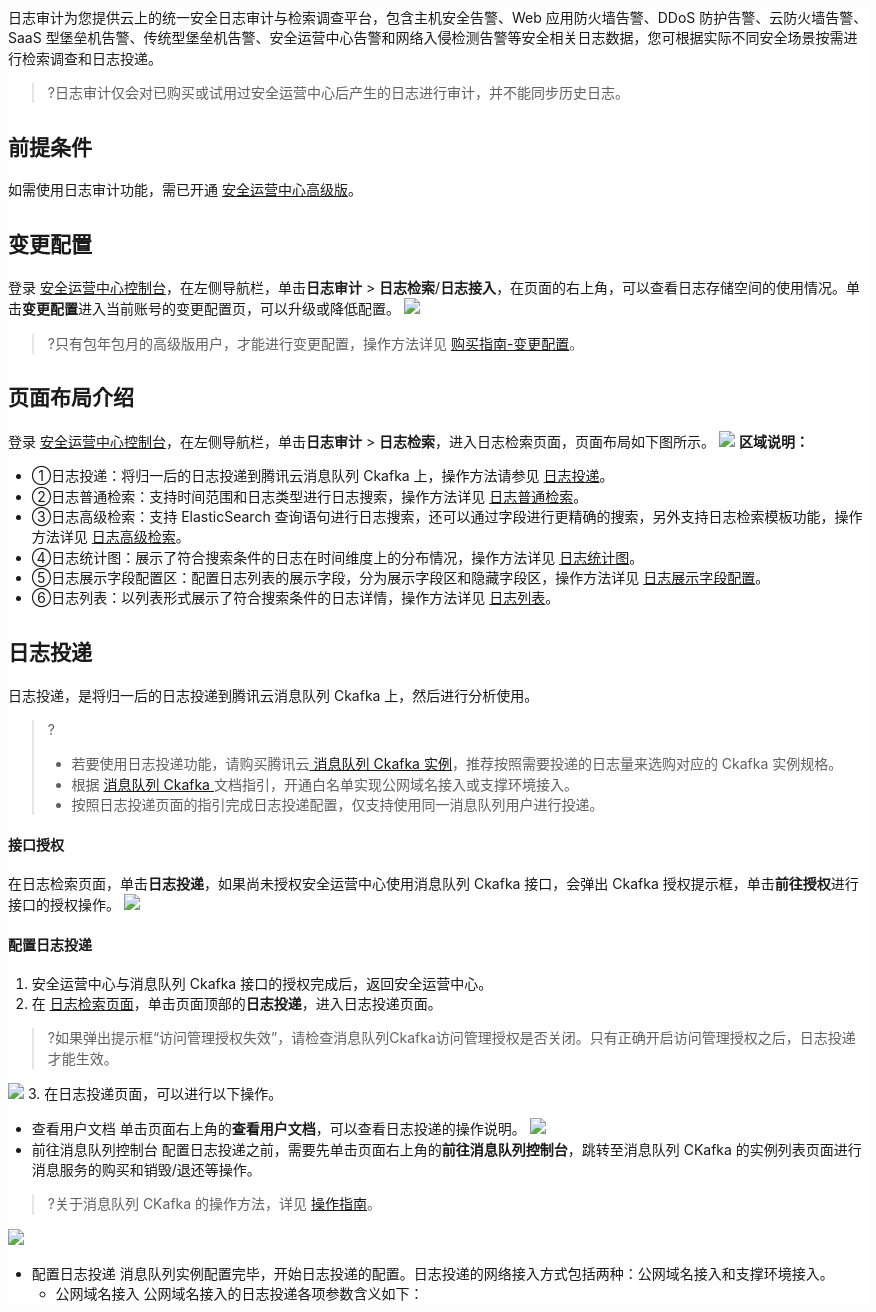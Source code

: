 日志审计为您提供云上的统一安全日志审计与检索调查平台，包含主机安全告警、Web 应用防火墙告警、DDoS 防护告警、云防火墙告警、SaaS 型堡垒机告警、传统型堡垒机告警、安全运营中心告警和网络入侵检测告警等安全相关日志数据，您可根据实际不同安全场景按需进行检索调查和日志投递。
>?日志审计仅会对已购买或试用过安全运营中心后产生的日志进行审计，并不能同步历史日志。
>
## 前提条件
如需使用日志审计功能，需已开通 [安全运营中心高级版](https://buy.cloud.tencent.com/soc)。

## 变更配置
登录 [安全运营中心控制台](https://console.cloud.tencent.com/ssav2/survey)，在左侧导航栏，单击**日志审计** > **日志检索**/**日志接入**，在页面的右上角，可以查看日志存储空间的使用情况。单击**变更配置**进入当前账号的变更配置页，可以升级或降低配置。
![](https://qcloudimg.tencent-cloud.cn/raw/4d0ac3c32e0f5aeb1934232a305f3821.png)
>?只有包年包月的高级版用户，才能进行变更配置，操作方法详见 [购买指南-变更配置](https://cloud.tencent.com/document/product/664/41281)。

## 页面布局介绍
登录 [安全运营中心控制台](https://console.cloud.tencent.com/ssav2/survey)，在左侧导航栏，单击**日志审计** > **日志检索**，进入日志检索页面，页面布局如下图所示。
![](https://qcloudimg.tencent-cloud.cn/raw/c64c706e8cb8e06dd3ca3a7656a91fb4.png)
**区域说明：**
- ①日志投递：将归一后的日志投递到腾讯云消息队列 Ckafka 上，操作方法请参见 [日志投递](#Delivery)。
- ②日志普通检索：支持时间范围和日志类型进行日志搜索，操作方法详见 [日志普通检索](#Retrieval1)。
- ③日志高级检索：支持 ElasticSearch 查询语句进行日志搜索，还可以通过字段进行更精确的搜索，另外支持日志检索模板功能，操作方法详见 [日志高级检索](#Retrieval2)。
- ④日志统计图：展示了符合搜索条件的日志在时间维度上的分布情况，操作方法详见 [日志统计图](#Statistics)。
- ⑤日志展示字段配置区：配置日志列表的展示字段，分为展示字段区和隐藏字段区，操作方法详见 [日志展示字段配置](#Field)。
- ⑥日志列表：以列表形式展示了符合搜索条件的日志详情，操作方法详见 [日志列表](#List)。

## 日志投递[](id:Delivery)
日志投递，是将归一后的日志投递到腾讯云消息队列 Ckafka 上，然后进行分析使用。
>?
>- 若要使用日志投递功能，请购买腾讯云[ 消息队列 Ckafka 实例](https://console.cloud.tencent.com/ckafka/index?rid=4)，推荐按照需要投递的日志量来选购对应的 Ckafka 实例规格。
>- 根据 [消息队列 Ckafka ](https://cloud.tencent.com/document/product/597)文档指引，开通白名单实现公网域名接入或支撑环境接入。
>- 按照日志投递页面的指引完成日志投递配置，仅支持使用同一消息队列用户进行投递。
>
#### 接口授权
在日志检索页面，单击**日志投递**，如果尚未授权安全运营中心使用消息队列 Ckafka 接口，会弹出 Ckafka 授权提示框，单击**前往授权**进行接口的授权操作。
![](https://qcloudimg.tencent-cloud.cn/raw/0ea6a6725ed2eb21e388848185facbb3.png)

#### 配置日志投递
1. 安全运营中心与消息队列 Ckafka 接口的授权完成后，返回安全运营中心。
2. 在 [日志检索页面](https://console.cloud.tencent.com/ssav2/survey)，单击页面顶部的**日志投递**，进入日志投递页面。
>?如果弹出提示框“访问管理授权失效”，请检查消息队列Ckafka访问管理授权是否关闭。只有正确开启访问管理授权之后，日志投递才能生效。
>
![](https://qcloudimg.tencent-cloud.cn/raw/d5cf51ca6f2268b597de9ba7964f81a0.png)
3. 在日志投递页面，可以进行以下操作。
 - 查看用户文档
 单击页面右上角的**查看用户文档**，可以查看日志投递的操作说明。
 ![](https://qcloudimg.tencent-cloud.cn/raw/767787d84d03b6fcbffc20afd21fdb99.png)
 - 前往消息队列控制台
 配置日志投递之前，需要先单击页面右上角的**前往消息队列控制台**，跳转至消息队列 CKafka 的实例列表页面进行消息服务的购买和销毁/退还等操作。
>?关于消息队列 CKafka 的操作方法，详见 [操作指南](https://cloud.tencent.com/document/product/597/53207)。
>
![](https://qcloudimg.tencent-cloud.cn/raw/bb4e423e6dab3edd5890ca18a1893b49.png)
 - 配置日志投递
消息队列实例配置完毕，开始日志投递的配置。日志投递的网络接入方式包括两种：公网域名接入和支撑环境接入。
    - 公网域名接入
公网域名接入的日志投递各项参数含义如下：